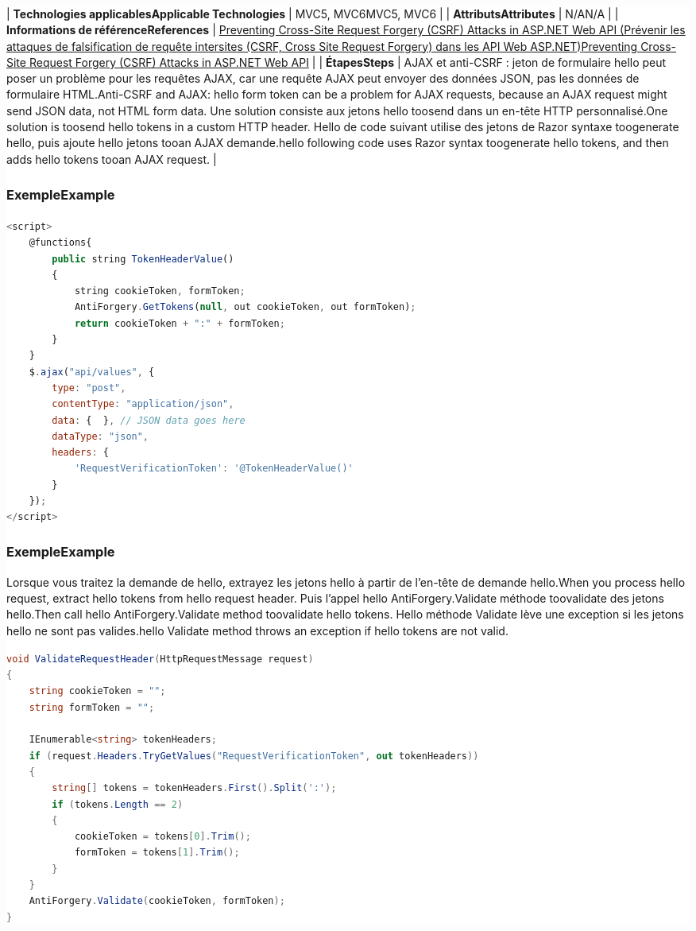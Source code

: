 | <span data-ttu-id="b91c6-447">**Technologies applicables**</span><span class="sxs-lookup"><span data-stu-id="b91c6-447">**Applicable Technologies**</span></span> | <span data-ttu-id="b91c6-448">MVC5, MVC6</span><span class="sxs-lookup"><span data-stu-id="b91c6-448">MVC5, MVC6</span></span> |
| <span data-ttu-id="b91c6-449">**Attributs**</span><span class="sxs-lookup"><span data-stu-id="b91c6-449">**Attributes**</span></span>              | <span data-ttu-id="b91c6-450">N/A</span><span class="sxs-lookup"><span data-stu-id="b91c6-450">N/A</span></span>  |
| <span data-ttu-id="b91c6-451">**Informations de référence**</span><span class="sxs-lookup"><span data-stu-id="b91c6-451">**References**</span></span>              | [<span data-ttu-id="b91c6-452">Preventing Cross-Site Request Forgery (CSRF) Attacks in ASP.NET Web API (Prévenir les attaques de falsification de requête intersites (CSRF, Cross Site Request Forgery) dans les API Web ASP.NET)</span><span class="sxs-lookup"><span data-stu-id="b91c6-452">Preventing Cross-Site Request Forgery (CSRF) Attacks in ASP.NET Web API</span></span>](http://www.asp.net/web-api/overview/security/preventing-cross-site-request-forgery-csrf-attacks) |
| <span data-ttu-id="b91c6-453">**Étapes**</span><span class="sxs-lookup"><span data-stu-id="b91c6-453">**Steps**</span></span> | <span data-ttu-id="b91c6-454">AJAX et anti-CSRF : jeton de formulaire hello peut poser un problème pour les requêtes AJAX, car une requête AJAX peut envoyer des données JSON, pas les données de formulaire HTML.</span><span class="sxs-lookup"><span data-stu-id="b91c6-454">Anti-CSRF and AJAX: hello form token can be a problem for AJAX requests, because an AJAX request might send JSON data, not HTML form data.</span></span> <span data-ttu-id="b91c6-455">Une solution consiste aux jetons hello toosend dans un en-tête HTTP personnalisé.</span><span class="sxs-lookup"><span data-stu-id="b91c6-455">One solution is toosend hello tokens in a custom HTTP header.</span></span> <span data-ttu-id="b91c6-456">Hello de code suivant utilise des jetons de Razor syntaxe toogenerate hello, puis ajoute hello jetons tooan AJAX demande.</span><span class="sxs-lookup"><span data-stu-id="b91c6-456">hello following code uses Razor syntax toogenerate hello tokens, and then adds hello tokens tooan AJAX request.</span></span> |

### <a name="example"></a><span data-ttu-id="b91c6-457">Exemple</span><span class="sxs-lookup"><span data-stu-id="b91c6-457">Example</span></span>
```Javascript
<script>
    @functions{
        public string TokenHeaderValue()
        {
            string cookieToken, formToken;
            AntiForgery.GetTokens(null, out cookieToken, out formToken);
            return cookieToken + ":" + formToken;                
        }
    }
    $.ajax("api/values", {
        type: "post",
        contentType: "application/json",
        data: {  }, // JSON data goes here
        dataType: "json",
        headers: {
            'RequestVerificationToken': '@TokenHeaderValue()'
        }
    });
</script>
```

### <a name="example"></a><span data-ttu-id="b91c6-458">Exemple</span><span class="sxs-lookup"><span data-stu-id="b91c6-458">Example</span></span>
<span data-ttu-id="b91c6-459">Lorsque vous traitez la demande de hello, extrayez les jetons hello à partir de l’en-tête de demande hello.</span><span class="sxs-lookup"><span data-stu-id="b91c6-459">When you process hello request, extract hello tokens from hello request header.</span></span> <span data-ttu-id="b91c6-460">Puis l’appel hello AntiForgery.Validate méthode toovalidate des jetons hello.</span><span class="sxs-lookup"><span data-stu-id="b91c6-460">Then call hello AntiForgery.Validate method toovalidate hello tokens.</span></span> <span data-ttu-id="b91c6-461">Hello méthode Validate lève une exception si les jetons hello ne sont pas valides.</span><span class="sxs-lookup"><span data-stu-id="b91c6-461">hello Validate method throws an exception if hello tokens are not valid.</span></span>
```C#
void ValidateRequestHeader(HttpRequestMessage request)
{
    string cookieToken = "";
    string formToken = "";

    IEnumerable<string> tokenHeaders;
    if (request.Headers.TryGetValues("RequestVerificationToken", out tokenHeaders))
    {
        string[] tokens = tokenHeaders.First().Split(':');
        if (tokens.Length == 2)
        {
            cookieToken = tokens[0].Trim();
            formToken = tokens[1].Trim();
        }
    }
    AntiForgery.Validate(cookieToken, formToken);
}
```